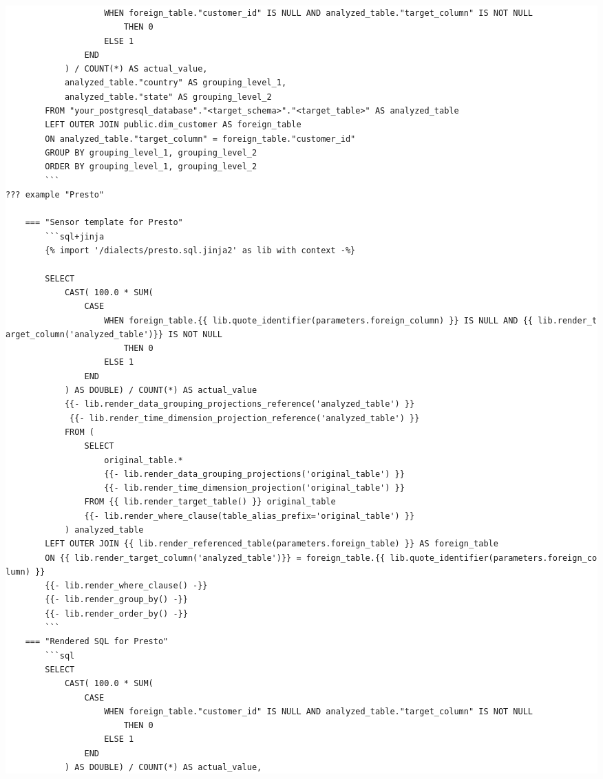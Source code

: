                         WHEN foreign_table."customer_id" IS NULL AND analyzed_table."target_column" IS NOT NULL
                            THEN 0
                        ELSE 1
                    END
                ) / COUNT(*) AS actual_value,
                analyzed_table."country" AS grouping_level_1,
                analyzed_table."state" AS grouping_level_2
            FROM "your_postgresql_database"."<target_schema>"."<target_table>" AS analyzed_table
            LEFT OUTER JOIN public.dim_customer AS foreign_table
            ON analyzed_table."target_column" = foreign_table."customer_id"
            GROUP BY grouping_level_1, grouping_level_2
            ORDER BY grouping_level_1, grouping_level_2
            ```
    ??? example "Presto"

        === "Sensor template for Presto"
            ```sql+jinja
            {% import '/dialects/presto.sql.jinja2' as lib with context -%}
            
            SELECT
                CAST( 100.0 * SUM(
                    CASE
                        WHEN foreign_table.{{ lib.quote_identifier(parameters.foreign_column) }} IS NULL AND {{ lib.render_target_column('analyzed_table')}} IS NOT NULL
                            THEN 0
                        ELSE 1
                    END
                ) AS DOUBLE) / COUNT(*) AS actual_value
                {{- lib.render_data_grouping_projections_reference('analyzed_table') }}
                 {{- lib.render_time_dimension_projection_reference('analyzed_table') }}
                FROM (
                    SELECT
                        original_table.*
                        {{- lib.render_data_grouping_projections('original_table') }}
                        {{- lib.render_time_dimension_projection('original_table') }}
                    FROM {{ lib.render_target_table() }} original_table
                    {{- lib.render_where_clause(table_alias_prefix='original_table') }}
                ) analyzed_table
            LEFT OUTER JOIN {{ lib.render_referenced_table(parameters.foreign_table) }} AS foreign_table
            ON {{ lib.render_target_column('analyzed_table')}} = foreign_table.{{ lib.quote_identifier(parameters.foreign_column) }}
            {{- lib.render_where_clause() -}}
            {{- lib.render_group_by() -}}
            {{- lib.render_order_by() -}}
            ```
        === "Rendered SQL for Presto"
            ```sql
            SELECT
                CAST( 100.0 * SUM(
                    CASE
                        WHEN foreign_table."customer_id" IS NULL AND analyzed_table."target_column" IS NOT NULL
                            THEN 0
                        ELSE 1
                    END
                ) AS DOUBLE) / COUNT(*) AS actual_value,
            